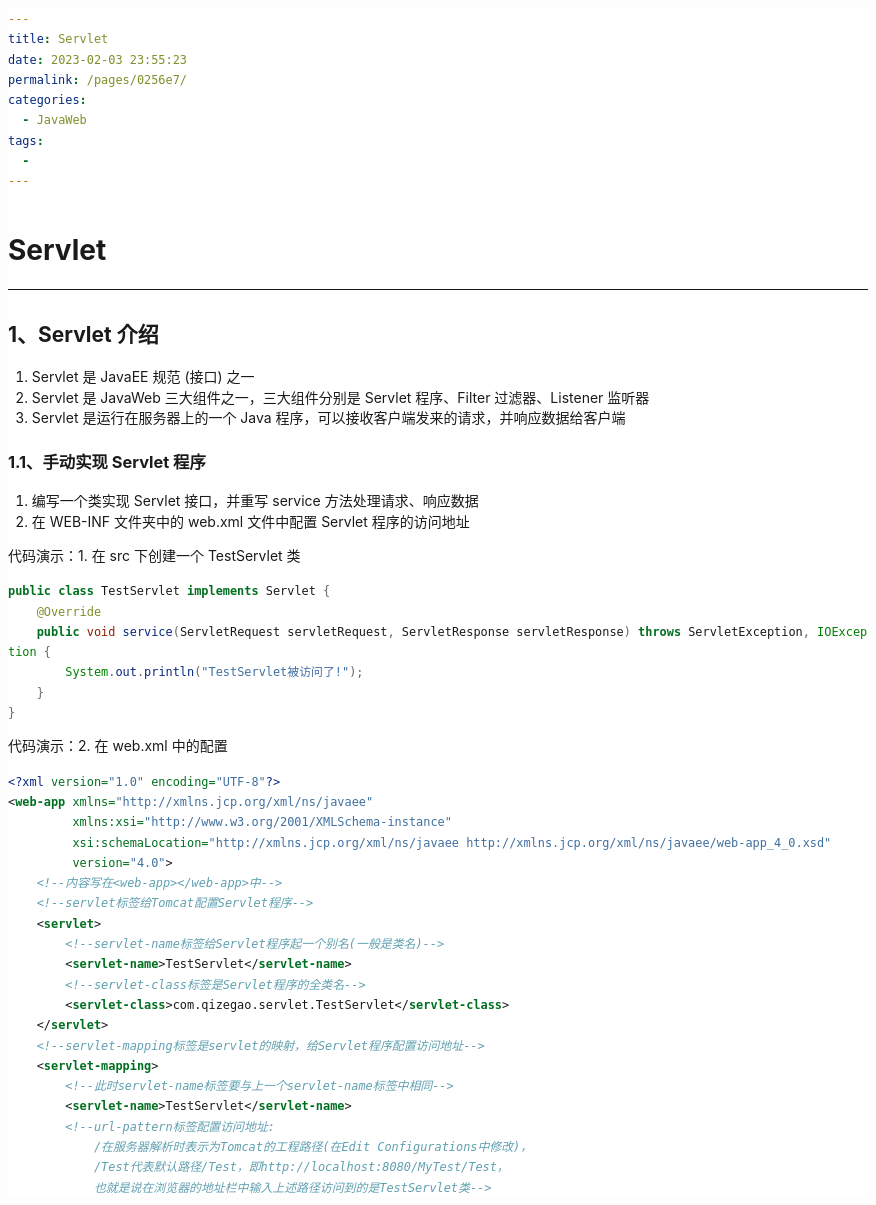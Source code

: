 ```yaml
---
title: Servlet
date: 2023-02-03 23:55:23
permalink: /pages/0256e7/
categories:
  - JavaWeb
tags:
  - 
---
```

# Servlet

***

## 1、Servlet 介绍

1. Servlet 是 JavaEE 规范 (接口) 之一
2. Servlet 是 JavaWeb 三大组件之一，三大组件分别是 Servlet 程序、Filter 过滤器、Listener 监听器
3. Servlet 是运行在服务器上的一个 Java 程序，可以接收客户端发来的请求，并响应数据给客户端

### 1.1、手动实现 Servlet 程序

1. 编写一个类实现 Servlet 接口，并重写 service 方法处理请求、响应数据
2. 在 WEB-INF 文件夹中的 web.xml 文件中配置 Servlet 程序的访问地址



代码演示：1. 在 src 下创建一个 TestServlet 类

```java
public class TestServlet implements Servlet {
    @Override
    public void service(ServletRequest servletRequest, ServletResponse servletResponse) throws ServletException, IOException {
        System.out.println("TestServlet被访问了!");
    }
}
```

代码演示：2. 在 web.xml 中的配置

```xml
<?xml version="1.0" encoding="UTF-8"?>
<web-app xmlns="http://xmlns.jcp.org/xml/ns/javaee"
         xmlns:xsi="http://www.w3.org/2001/XMLSchema-instance"
         xsi:schemaLocation="http://xmlns.jcp.org/xml/ns/javaee http://xmlns.jcp.org/xml/ns/javaee/web-app_4_0.xsd"
         version="4.0">
    <!--内容写在<web-app></web-app>中-->
    <!--servlet标签给Tomcat配置Servlet程序-->
    <servlet>
        <!--servlet-name标签给Servlet程序起一个别名(一般是类名)-->
        <servlet-name>TestServlet</servlet-name>
        <!--servlet-class标签是Servlet程序的全类名-->
        <servlet-class>com.qizegao.servlet.TestServlet</servlet-class>
    </servlet>
    <!--servlet-mapping标签是servlet的映射，给Servlet程序配置访问地址-->
    <servlet-mapping>
        <!--此时servlet-name标签要与上一个servlet-name标签中相同-->
        <servlet-name>TestServlet</servlet-name>
        <!--url-pattern标签配置访问地址:
            /在服务器解析时表示为Tomcat的工程路径(在Edit Configurations中修改)，
            /Test代表默认路径/Test，即http://localhost:8080/MyTest/Test，
            也就是说在浏览器的地址栏中输入上述路径访问到的是TestServlet类-->
```